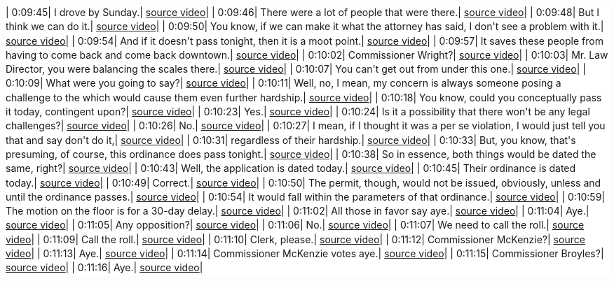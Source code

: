 | 0:09:45| I drove by Sunday.| [source video](https://archive.org/details/cocom110822?start=585)|
| 0:09:46| There were a lot of people that were there.| [source video](https://archive.org/details/cocom110822?start=586)|
| 0:09:48| But I think we can do it.| [source video](https://archive.org/details/cocom110822?start=588)|
| 0:09:50| You know, if we can make it what the attorney has said, I don't see a problem with it.| [source video](https://archive.org/details/cocom110822?start=590)|
| 0:09:54| And if it doesn't pass tonight, then it is a moot point.| [source video](https://archive.org/details/cocom110822?start=594)|
| 0:09:57| It saves these people from having to come back and come back downtown.| [source video](https://archive.org/details/cocom110822?start=597)|
| 0:10:02| Commissioner Wright?| [source video](https://archive.org/details/cocom110822?start=602)|
| 0:10:03| Mr. Law Director, you were balancing the scales there.| [source video](https://archive.org/details/cocom110822?start=603)|
| 0:10:07| You can't get out from under this one.| [source video](https://archive.org/details/cocom110822?start=607)|
| 0:10:09| What were you going to say?| [source video](https://archive.org/details/cocom110822?start=609)|
| 0:10:11| Well, no, I mean, my concern is always someone posing a challenge to the which would cause them even further hardship.| [source video](https://archive.org/details/cocom110822?start=611)|
| 0:10:18| You know, could you conceptually pass it today, contingent upon?| [source video](https://archive.org/details/cocom110822?start=618)|
| 0:10:23| Yes.| [source video](https://archive.org/details/cocom110822?start=623)|
| 0:10:24| Is it a possibility that there won't be any legal challenges?| [source video](https://archive.org/details/cocom110822?start=624)|
| 0:10:26| No.| [source video](https://archive.org/details/cocom110822?start=626)|
| 0:10:27| I mean, if I thought it was a per se violation, I would just tell you that and say don't do it,| [source video](https://archive.org/details/cocom110822?start=627)|
| 0:10:31| regardless of their hardship.| [source video](https://archive.org/details/cocom110822?start=631)|
| 0:10:33| But, you know, that's presuming, of course, this ordinance does pass tonight.| [source video](https://archive.org/details/cocom110822?start=633)|
| 0:10:38| So in essence, both things would be dated the same, right?| [source video](https://archive.org/details/cocom110822?start=638)|
| 0:10:43| Well, the application is dated today.| [source video](https://archive.org/details/cocom110822?start=643)|
| 0:10:45| Their ordinance is dated today.| [source video](https://archive.org/details/cocom110822?start=645)|
| 0:10:49| Correct.| [source video](https://archive.org/details/cocom110822?start=649)|
| 0:10:50| The permit, though, would not be issued, obviously, unless and until the ordinance passes.| [source video](https://archive.org/details/cocom110822?start=650)|
| 0:10:54| It would fall within the parameters of that ordinance.| [source video](https://archive.org/details/cocom110822?start=654)|
| 0:10:59| The motion on the floor is for a 30-day delay.| [source video](https://archive.org/details/cocom110822?start=659)|
| 0:11:02| All those in favor say aye.| [source video](https://archive.org/details/cocom110822?start=662)|
| 0:11:04| Aye.| [source video](https://archive.org/details/cocom110822?start=664)|
| 0:11:05| Any opposition?| [source video](https://archive.org/details/cocom110822?start=665)|
| 0:11:06| No.| [source video](https://archive.org/details/cocom110822?start=666)|
| 0:11:07| We need to call the roll.| [source video](https://archive.org/details/cocom110822?start=667)|
| 0:11:09| Call the roll.| [source video](https://archive.org/details/cocom110822?start=669)|
| 0:11:10| Clerk, please.| [source video](https://archive.org/details/cocom110822?start=670)|
| 0:11:12| Commissioner McKenzie?| [source video](https://archive.org/details/cocom110822?start=672)|
| 0:11:13| Aye.| [source video](https://archive.org/details/cocom110822?start=673)|
| 0:11:14| Commissioner McKenzie votes aye.| [source video](https://archive.org/details/cocom110822?start=674)|
| 0:11:15| Commissioner Broyles?| [source video](https://archive.org/details/cocom110822?start=675)|
| 0:11:16| Aye.| [source video](https://archive.org/details/cocom110822?start=676)|